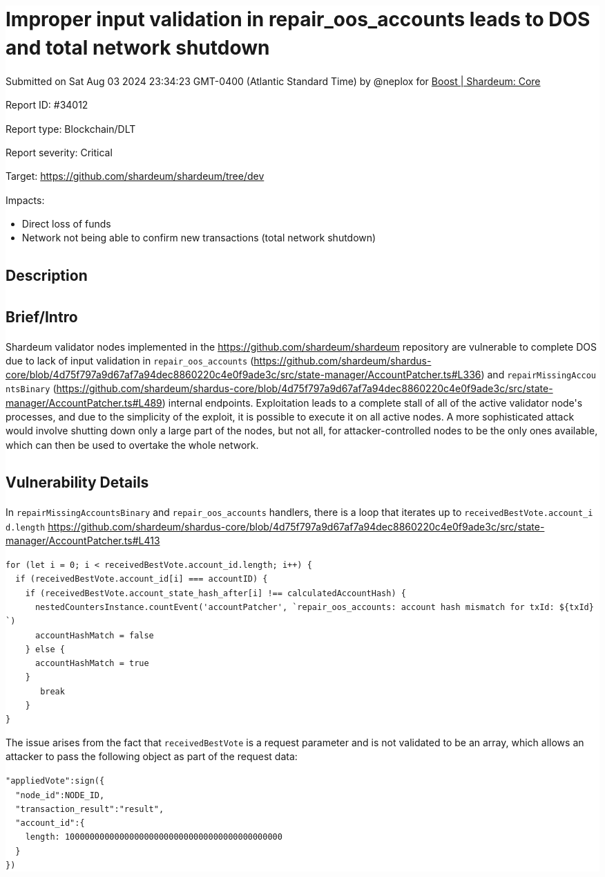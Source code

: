 
# Improper input validation in repair_oos_accounts leads to DOS and total network shutdown

Submitted on Sat Aug 03 2024 23:34:23 GMT-0400 (Atlantic Standard Time) by @neplox for [Boost | Shardeum: Core](https://immunefi.com/bounty/shardeum-core-boost/)

Report ID: #34012

Report type: Blockchain/DLT

Report severity: Critical

Target: https://github.com/shardeum/shardeum/tree/dev

Impacts:
- Direct loss of funds
- Network not being able to confirm new transactions (total network shutdown)

## Description
## Brief/Intro
Shardeum validator nodes implemented in the https://github.com/shardeum/shardeum
repository are vulnerable to complete DOS due to lack of input validation in `repair_oos_accounts` (https://github.com/shardeum/shardus-core/blob/4d75f797a9d67af7a94dec8860220c4e0f9ade3c/src/state-manager/AccountPatcher.ts#L336) and
`repairMissingAccountsBinary` (https://github.com/shardeum/shardus-core/blob/4d75f797a9d67af7a94dec8860220c4e0f9ade3c/src/state-manager/AccountPatcher.ts#L489) internal endpoints.
Exploitation leads to a complete stall of all of the active validator node's processes,
and due to the simplicity of the exploit, it is possible to execute it on all active nodes.
A more sophisticated attack would involve shutting down only a large part of the nodes, but not all,
for attacker-controlled nodes to be the only ones available, which can then be used to overtake the whole network.

## Vulnerability Details
In `repairMissingAccountsBinary` and `repair_oos_accounts` handlers, there is a loop that iterates up to `receivedBestVote.account_id.length`
https://github.com/shardeum/shardus-core/blob/4d75f797a9d67af7a94dec8860220c4e0f9ade3c/src/state-manager/AccountPatcher.ts#L413
```
for (let i = 0; i < receivedBestVote.account_id.length; i++) {
  if (receivedBestVote.account_id[i] === accountID) {
    if (receivedBestVote.account_state_hash_after[i] !== calculatedAccountHash) {
      nestedCountersInstance.countEvent('accountPatcher', `repair_oos_accounts: account hash mismatch for txId: ${txId}`)
      accountHashMatch = false
    } else {
      accountHashMatch = true
    }
       break
    }
}
```
The issue arises from the fact that `receivedBestVote` is a request parameter and is not validated to be an array, which allows an attacker to pass the following object as part of the request data:
```
"appliedVote":sign({
  "node_id":NODE_ID,
  "transaction_result":"result",
  "account_id":{
    length: 10000000000000000000000000000000000000000000
  }
})
```